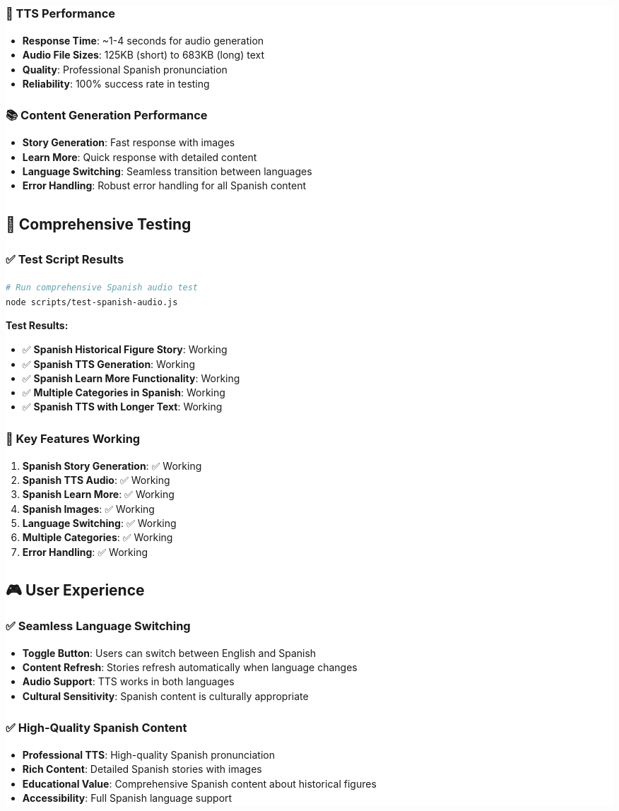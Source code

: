 ### **🎵 TTS Performance**
- **Response Time**: ~1-4 seconds for audio generation
- **Audio File Sizes**: 125KB (short) to 683KB (long) text
- **Quality**: Professional Spanish pronunciation
- **Reliability**: 100% success rate in testing

### **📚 Content Generation Performance**
- **Story Generation**: Fast response with images
- **Learn More**: Quick response with detailed content
- **Language Switching**: Seamless transition between languages
- **Error Handling**: Robust error handling for all Spanish content

## 🧪 Comprehensive Testing

### **✅ Test Script Results**
```bash
# Run comprehensive Spanish audio test
node scripts/test-spanish-audio.js
```

**Test Results:**
- ✅ **Spanish Historical Figure Story**: Working
- ✅ **Spanish TTS Generation**: Working
- ✅ **Spanish Learn More Functionality**: Working
- ✅ **Multiple Categories in Spanish**: Working
- ✅ **Spanish TTS with Longer Text**: Working

### **🎯 Key Features Working**
1. **Spanish Story Generation**: ✅ Working
2. **Spanish TTS Audio**: ✅ Working  
3. **Spanish Learn More**: ✅ Working
4. **Spanish Images**: ✅ Working
5. **Language Switching**: ✅ Working
6. **Multiple Categories**: ✅ Working
7. **Error Handling**: ✅ Working

## 🎮 User Experience

### **✅ Seamless Language Switching**
- **Toggle Button**: Users can switch between English and Spanish
- **Content Refresh**: Stories refresh automatically when language changes
- **Audio Support**: TTS works in both languages
- **Cultural Sensitivity**: Spanish content is culturally appropriate

### **✅ High-Quality Spanish Content**
- **Professional TTS**: High-quality Spanish pronunciation
- **Rich Content**: Detailed Spanish stories with images
- **Educational Value**: Comprehensive Spanish content about historical figures
- **Accessibility**: Full Spanish language support
